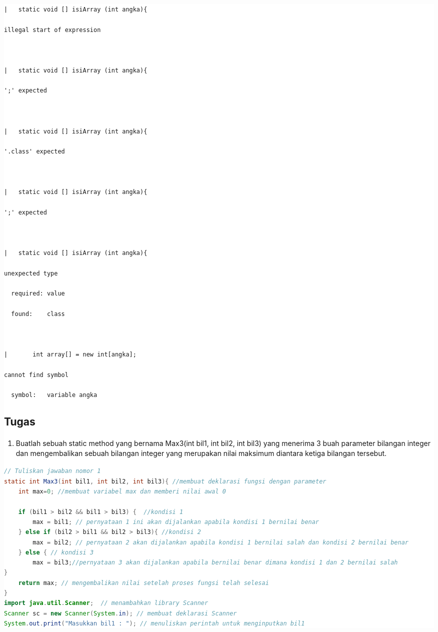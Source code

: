 ```Java

```


    |   static void [] isiArray (int angka){

    illegal start of expression

    

    |   static void [] isiArray (int angka){

    ';' expected

    

    |   static void [] isiArray (int angka){

    '.class' expected

    

    |   static void [] isiArray (int angka){

    ';' expected

    

    |   static void [] isiArray (int angka){

    unexpected type

      required: value

      found:    class

    

    |       int array[] = new int[angka];

    cannot find symbol

      symbol:   variable angka

    


## Tugas

1. Buatlah sebuah static method yang bernama Max3(int bil1, int bil2, int bil3) yang menerima 3 buah parameter bilangan integer dan mengembalikan sebuah bilangan integer yang merupakan nilai maksimum diantara ketiga bilangan tersebut. 


```Java
// Tuliskan jawaban nomor 1
static int Max3(int bil1, int bil2, int bil3){ //membuat deklarasi fungsi dengan parameter 
    int max=0; //membuat variabel max dan memberi nilai awal 0

    if (bil1 > bil2 && bil1 > bil3) {  //kondisi 1
        max = bil1; // pernyataan 1 ini akan dijalankan apabila kondisi 1 bernilai benar
    } else if (bil2 > bil1 && bil2 > bil3){ //kondisi 2
        max = bil2; // pernyataan 2 akan dijalankan apabila kondisi 1 bernilai salah dan kondisi 2 bernilai benar
    } else { // kondisi 3
        max = bil3;//pernyataan 3 akan dijalankan apabila bernilai benar dimana kondisi 1 dan 2 bernilai salah
}
    return max; // mengembalikan nilai setelah proses fungsi telah selesai
}
import java.util.Scanner;  // menambahkan library Scanner
Scanner sc = new Scanner(System.in); // membuat deklarasi Scanner
System.out.print("Masukkan bil1 : "); // menuliskan perintah untuk menginputkan bil1
```